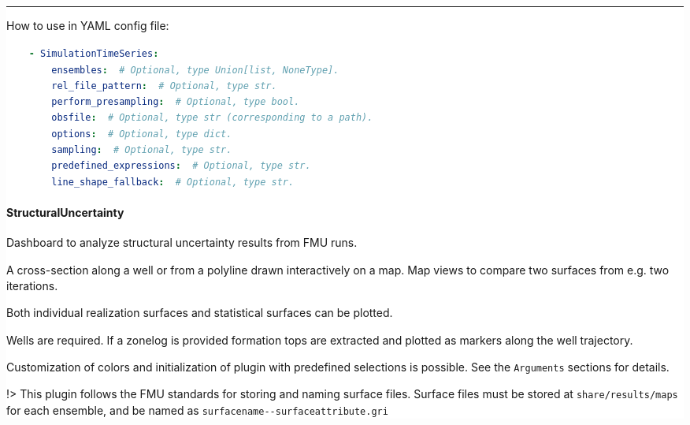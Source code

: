 

























---
How to use in YAML config file:
```yaml
    - SimulationTimeSeries:
        ensembles:  # Optional, type Union[list, NoneType].
        rel_file_pattern:  # Optional, type str.
        perform_presampling:  # Optional, type bool.
        obsfile:  # Optional, type str (corresponding to a path).
        options:  # Optional, type dict.
        sampling:  # Optional, type str.
        predefined_expressions:  # Optional, type str.
        line_shape_fallback:  # Optional, type str.
```





</div>

<div class="plugin-doc">

#### StructuralUncertainty







Dashboard to analyze structural uncertainty results from FMU runs.

A cross-section along a well or from a polyline drawn interactively on a map.
Map views to compare two surfaces from e.g. two iterations.

Both individual realization surfaces and statistical surfaces can be plotted.

Wells are required. If a zonelog is provided formation tops are extracted
and plotted as markers along the well trajectory.

Customization of colors and initialization of plugin with predefined selections
is possible. See the `Arguments` sections for details.

!> This plugin follows the FMU standards for storing and naming surface files.
Surface files must be stored at `share/results/maps` for each ensemble,
and be named as `surfacename--surfaceattribute.gri`
